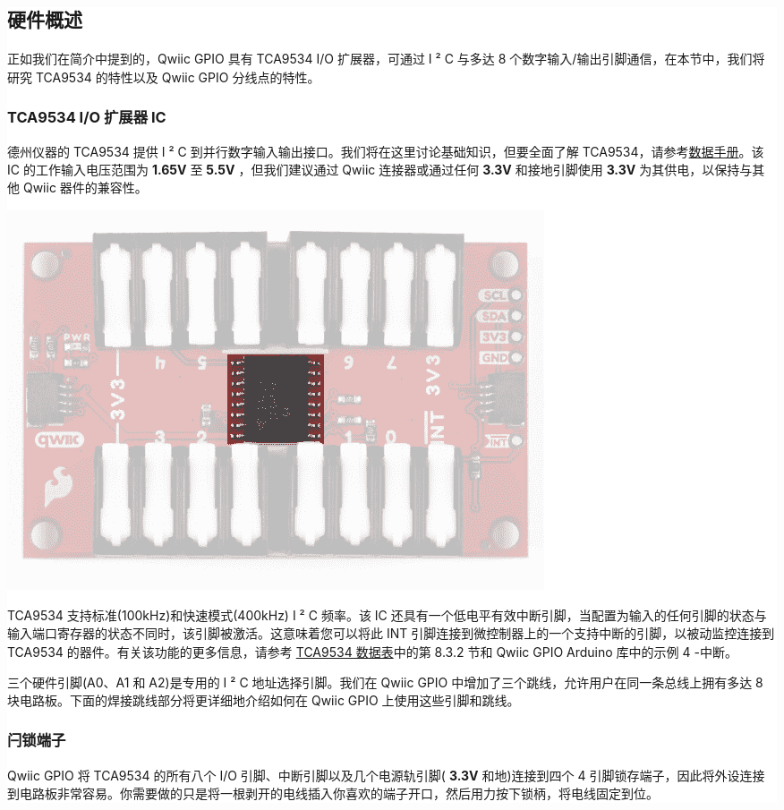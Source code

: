 
## 硬件概述

正如我们在简介中提到的，Qwiic GPIO 具有 TCA9534 I/O 扩展器，可通过 I ² C 与多达 8 个数字输入/输出引脚通信，在本节中，我们将研究 TCA9534 的特性以及 Qwiic GPIO 分线点的特性。

### TCA9534 I/O 扩展器 IC

德州仪器的 TCA9534 提供 I ² C 到并行数字输入输出接口。我们将在这里讨论基础知识，但要全面了解 TCA9534，请参考[数据手册](https://cdn.sparkfun.com/assets/b/b/f/1/7/TCA9534.pdf)。该 IC 的工作输入电压范围为 **1.65V** 至 **5.5V** ，但我们建议通过 Qwiic 连接器或通过任何 **3.3V** 和接地引脚使用 **3.3V** 为其供电，以保持与其他 Qwiic 器件的兼容性。

[![Photo highlighting TCA9534 IC.](img/d4cfd85961814a4d6a87b3959f34d1ed.png)](https://cdn.sparkfun.com/assets/learn_tutorials/1/2/1/0/SparkFun_Qwiic_GPIO-TCA9534.jpg)

TCA9534 支持标准(100kHz)和快速模式(400kHz) I ² C 频率。该 IC 还具有一个低电平有效中断引脚，当配置为输入的任何引脚的状态与输入端口寄存器的状态不同时，该引脚被激活。这意味着您可以将此 INT 引脚连接到微控制器上的一个支持中断的引脚，以被动监控连接到 TCA9534 的器件。有关该功能的更多信息，请参考 [TCA9534 数据表](https://cdn.sparkfun.com/assets/b/b/f/1/7/TCA9534.pdf)中的第 8.3.2 节和 Qwiic GPIO Arduino 库中的示例 4 -中断。

三个硬件引脚(A0、A1 和 A2)是专用的 I ² C 地址选择引脚。我们在 Qwiic GPIO 中增加了三个跳线，允许用户在同一条总线上拥有多达 8 块电路板。下面的焊接跳线部分将更详细地介绍如何在 Qwiic GPIO 上使用这些引脚和跳线。

### 闩锁端子

Qwiic GPIO 将 TCA9534 的所有八个 I/O 引脚、中断引脚以及几个电源轨引脚( **3.3V** 和地)连接到四个 4 引脚锁存端子，因此将外设连接到电路板非常容易。你需要做的只是将一根剥开的电线插入你喜欢的端子开口，然后用力按下锁柄，将电线固定到位。
